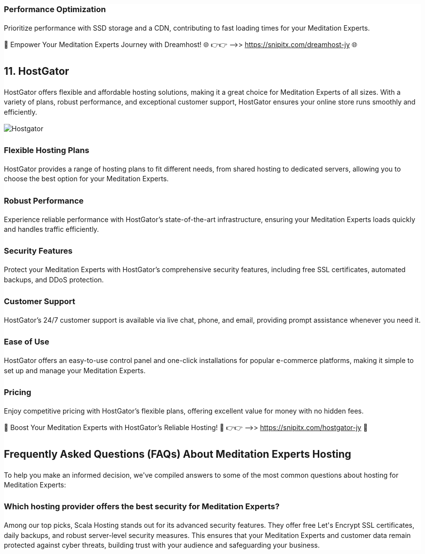 ### Performance Optimization
Prioritize performance with SSD storage and a CDN, contributing to fast loading times for your Meditation Experts.

🚀 Empower Your Meditation Experts Journey with Dreamhost! 🌐
👉👉 -->> https://snipitx.com/dreamhost-jy 🌐

## 11. HostGator

HostGator offers flexible and affordable hosting solutions, making it a great choice for Meditation Experts of all sizes. With a variety of plans, robust performance, and exceptional customer support, HostGator ensures your online store runs smoothly and efficiently.

![Hostgator](https://i.imgur.com/SNC0dSu.jpeg "Hostgator Hosting")

### Flexible Hosting Plans
HostGator provides a range of hosting plans to fit different needs, from shared hosting to dedicated servers, allowing you to choose the best option for your Meditation Experts.

### Robust Performance
Experience reliable performance with HostGator’s state-of-the-art infrastructure, ensuring your Meditation Experts loads quickly and handles traffic efficiently.

### Security Features
Protect your Meditation Experts with HostGator’s comprehensive security features, including free SSL certificates, automated backups, and DDoS protection.

### Customer Support
HostGator’s 24/7 customer support is available via live chat, phone, and email, providing prompt assistance whenever you need it.

### Ease of Use
HostGator offers an easy-to-use control panel and one-click installations for popular e-commerce platforms, making it simple to set up and manage your Meditation Experts.

### Pricing
Enjoy competitive pricing with HostGator’s flexible plans, offering excellent value for money with no hidden fees.

🌟 Boost Your Meditation Experts with HostGator’s Reliable Hosting! 🚀
👉👉 -->> https://snipitx.com/hostgator-jy 🚀

## Frequently Asked Questions (FAQs) About Meditation Experts Hosting

To help you make an informed decision, we've compiled answers to some of the most common questions about hosting for Meditation Experts:

### Which hosting provider offers the best security for Meditation Experts? 
Among our top picks, Scala Hosting stands out for its advanced security features. They offer free Let's Encrypt SSL certificates, daily backups, and robust server-level security measures. This ensures that your Meditation Experts and customer data remain protected against cyber threats, building trust with your audience and safeguarding your business.
